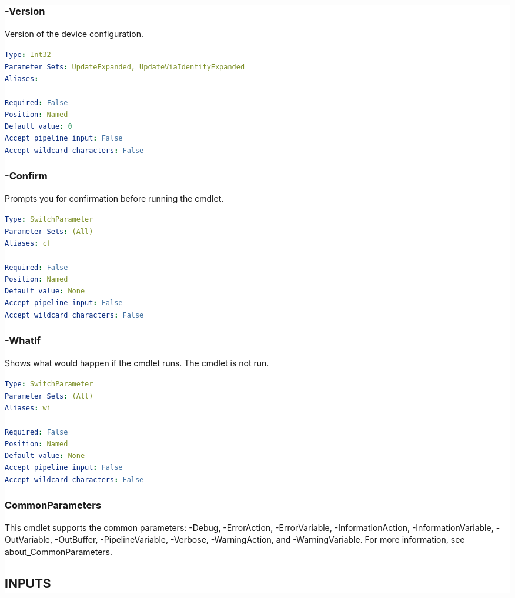 ### -Version
Version of the device configuration.

```yaml
Type: Int32
Parameter Sets: UpdateExpanded, UpdateViaIdentityExpanded
Aliases:

Required: False
Position: Named
Default value: 0
Accept pipeline input: False
Accept wildcard characters: False
```

### -Confirm
Prompts you for confirmation before running the cmdlet.

```yaml
Type: SwitchParameter
Parameter Sets: (All)
Aliases: cf

Required: False
Position: Named
Default value: None
Accept pipeline input: False
Accept wildcard characters: False
```

### -WhatIf
Shows what would happen if the cmdlet runs.
The cmdlet is not run.

```yaml
Type: SwitchParameter
Parameter Sets: (All)
Aliases: wi

Required: False
Position: Named
Default value: None
Accept pipeline input: False
Accept wildcard characters: False
```

### CommonParameters
This cmdlet supports the common parameters: -Debug, -ErrorAction, -ErrorVariable, -InformationAction, -InformationVariable, -OutVariable, -OutBuffer, -PipelineVariable, -Verbose, -WarningAction, and -WarningVariable. For more information, see [about_CommonParameters](http://go.microsoft.com/fwlink/?LinkID=113216).

## INPUTS
